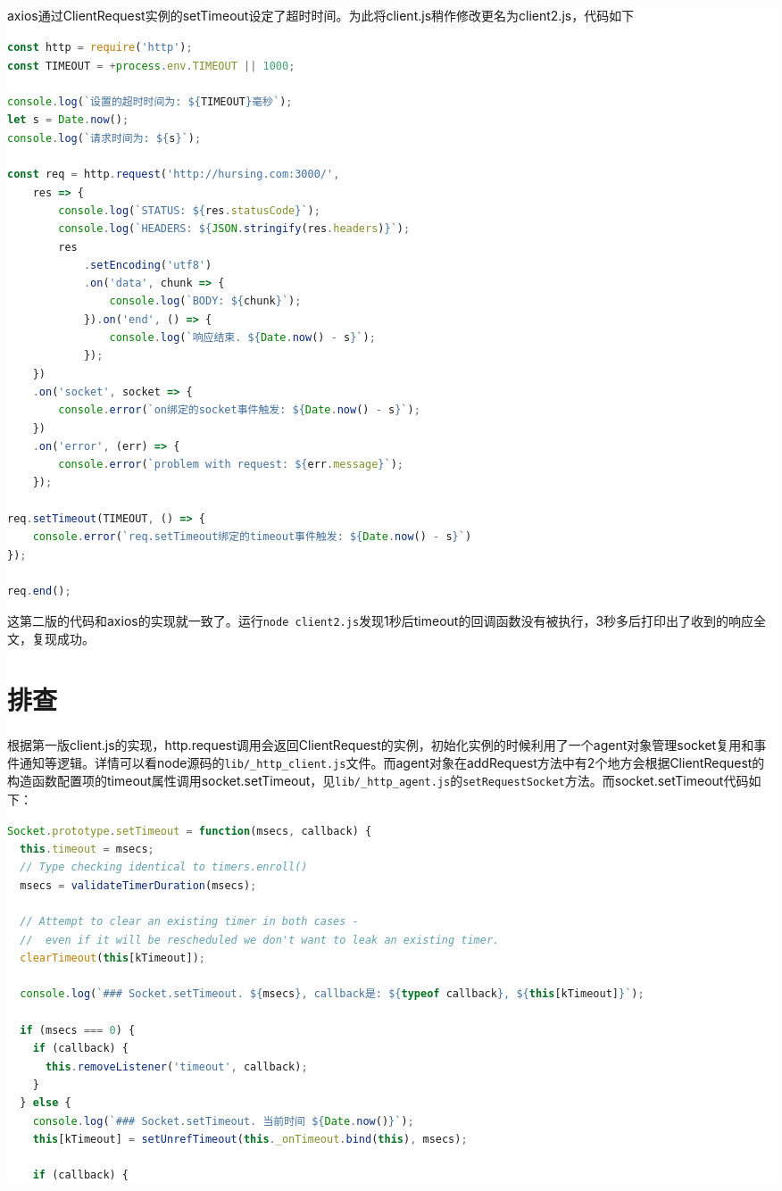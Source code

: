 axios通过ClientRequest实例的setTimeout设定了超时时间。为此将client.js稍作修改更名为client2.js，代码如下

```javascript
const http = require('http');
const TIMEOUT = +process.env.TIMEOUT || 1000;

console.log(`设置的超时时间为: ${TIMEOUT}毫秒`);
let s = Date.now();
console.log(`请求时间为: ${s}`);

const req = http.request('http://hursing.com:3000/', 
    res => {
        console.log(`STATUS: ${res.statusCode}`);
        console.log(`HEADERS: ${JSON.stringify(res.headers)}`);
        res
            .setEncoding('utf8')
            .on('data', chunk => {
                console.log(`BODY: ${chunk}`);
            }).on('end', () => {
                console.log(`响应结束. ${Date.now() - s}`);
            });
    })
    .on('socket', socket => {
        console.error(`on绑定的socket事件触发: ${Date.now() - s}`);
    })
    .on('error', (err) => {
        console.error(`problem with request: ${err.message}`);
    });

req.setTimeout(TIMEOUT, () => {
    console.error(`req.setTimeout绑定的timeout事件触发: ${Date.now() - s}`)
});

req.end();
```

这第二版的代码和axios的实现就一致了。运行`node client2.js`发现1秒后timeout的回调函数没有被执行，3秒多后打印出了收到的响应全文，复现成功。

# 排查

根据第一版client.js的实现，http.request调用会返回ClientRequest的实例，初始化实例的时候利用了一个agent对象管理socket复用和事件通知等逻辑。详情可以看node源码的`lib/_http_client.js`文件。而agent对象在addRequest方法中有2个地方会根据ClientRequest的构造函数配置项的timeout属性调用socket.setTimeout，见`lib/_http_agent.js`的`setRequestSocket`方法。而socket.setTimeout代码如下：

```javascript
Socket.prototype.setTimeout = function(msecs, callback) {
  this.timeout = msecs;
  // Type checking identical to timers.enroll()
  msecs = validateTimerDuration(msecs);

  // Attempt to clear an existing timer in both cases -
  //  even if it will be rescheduled we don't want to leak an existing timer.
  clearTimeout(this[kTimeout]);

  console.log(`### Socket.setTimeout. ${msecs}, callback是: ${typeof callback}, ${this[kTimeout]}`);

  if (msecs === 0) {
    if (callback) {
      this.removeListener('timeout', callback);
    }
  } else {
    console.log(`### Socket.setTimeout. 当前时间 ${Date.now()}`);
    this[kTimeout] = setUnrefTimeout(this._onTimeout.bind(this), msecs);

    if (callback) {
```